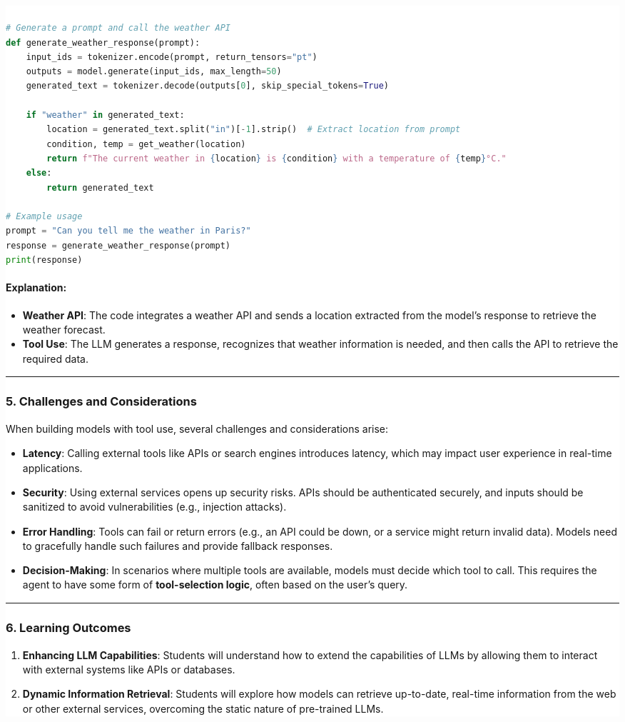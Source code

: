 ```python

# Generate a prompt and call the weather API
def generate_weather_response(prompt):
    input_ids = tokenizer.encode(prompt, return_tensors="pt")
    outputs = model.generate(input_ids, max_length=50)
    generated_text = tokenizer.decode(outputs[0], skip_special_tokens=True)

    if "weather" in generated_text:
        location = generated_text.split("in")[-1].strip()  # Extract location from prompt
        condition, temp = get_weather(location)
        return f"The current weather in {location} is {condition} with a temperature of {temp}°C."
    else:
        return generated_text

# Example usage
prompt = "Can you tell me the weather in Paris?"
response = generate_weather_response(prompt)
print(response)
```

#### **Explanation**:
- **Weather API**: The code integrates a weather API and sends a location extracted from the model’s response to retrieve the weather forecast.
- **Tool Use**: The LLM generates a response, recognizes that weather information is needed, and then calls the API to retrieve the required data.

---

### **5. Challenges and Considerations**

When building models with tool use, several challenges and considerations arise:

- **Latency**: Calling external tools like APIs or search engines introduces latency, which may impact user experience in real-time applications.
  
- **Security**: Using external services opens up security risks. APIs should be authenticated securely, and inputs should be sanitized to avoid vulnerabilities (e.g., injection attacks).

- **Error Handling**: Tools can fail or return errors (e.g., an API could be down, or a service might return invalid data). Models need to gracefully handle such failures and provide fallback responses.

- **Decision-Making**: In scenarios where multiple tools are available, models must decide which tool to call. This requires the agent to have some form of **tool-selection logic**, often based on the user’s query.

---

### **6. Learning Outcomes**

1. **Enhancing LLM Capabilities**: Students will understand how to extend the capabilities of LLMs by allowing them to interact with external systems like APIs or databases.
   
2. **Dynamic Information Retrieval**: Students will explore how models can retrieve up-to-date, real-time information from the web or other external services, overcoming the static nature of pre-trained LLMs.

